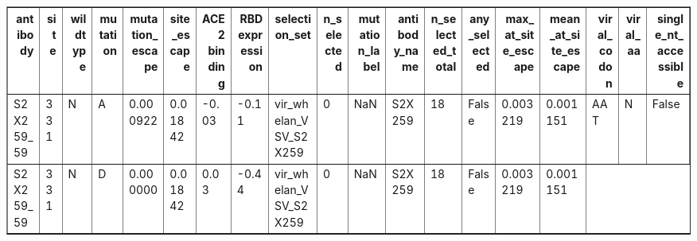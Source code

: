 
<table border="1" class="dataframe">
  <thead>
    <tr style="text-align: right;">
      <th>antibody</th>
      <th>site</th>
      <th>wildtype</th>
      <th>mutation</th>
      <th>mutation_escape</th>
      <th>site_escape</th>
      <th>ACE2 binding</th>
      <th>RBD expression</th>
      <th>selection_set</th>
      <th>n_selected</th>
      <th>mutation_label</th>
      <th>antibody_name</th>
      <th>n_selected_total</th>
      <th>any_selected</th>
      <th>max_at_site_escape</th>
      <th>mean_at_site_escape</th>
      <th>viral_codon</th>
      <th>viral_aa</th>
      <th>single_nt_accessible</th>
    </tr>
  </thead>
  <tbody>
    <tr>
      <td>S2X259_59</td>
      <td>331</td>
      <td>N</td>
      <td>A</td>
      <td>0.000922</td>
      <td>0.01842</td>
      <td>-0.03</td>
      <td>-0.11</td>
      <td>vir_whelan_VSV_S2X259</td>
      <td>0</td>
      <td>NaN</td>
      <td>S2X259</td>
      <td>18</td>
      <td>False</td>
      <td>0.003219</td>
      <td>0.001151</td>
      <td>AAT</td>
      <td>N</td>
      <td>False</td>
    </tr>
    <tr>
      <td>S2X259_59</td>
      <td>331</td>
      <td>N</td>
      <td>D</td>
      <td>0.000000</td>
      <td>0.01842</td>
      <td>0.03</td>
      <td>-0.44</td>
      <td>vir_whelan_VSV_S2X259</td>
      <td>0</td>
      <td>NaN</td>
      <td>S2X259</td>
      <td>18</td>
      <td>False</td>
      <td>0.003219</td>
      <td>0.001151</td>